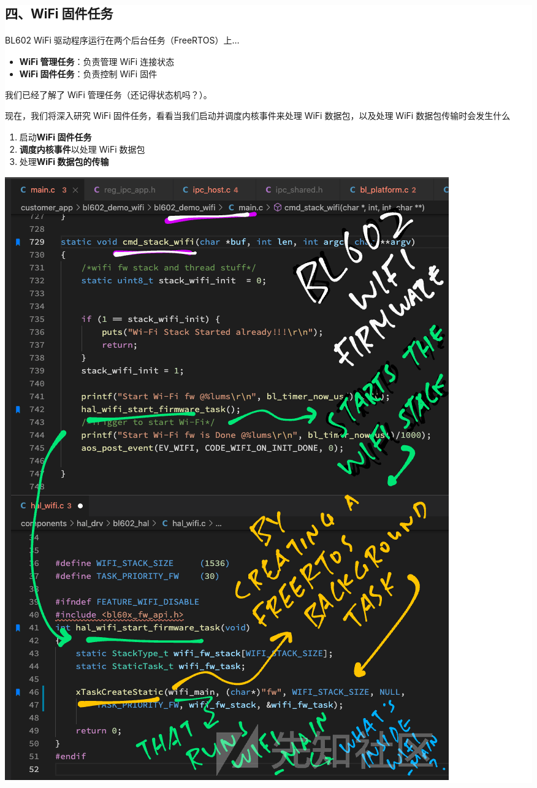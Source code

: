 ## 四、WiFi 固件任务

BL602 WiFi 驱动程序运行在两个后台任务（FreeRTOS）上…

-   **WiFi 管理任务**：负责管理 WiFi 连接状态
-   **WiFi 固件任务**：负责控制 WiFi 固件

我们已经了解了 WiFi 管理任务（还记得状态机吗？）。

现在，我们将深入研究 WiFi 固件任务，看看当我们启动并调度内核事件来处理 WiFi 数据包，以及处理 WiFi 数据包传输时会发生什么

1.  启动**WiFi 固件任务**
2.  **调度内核事件**以处理 WiFi 数据包
3.  处理**WiFi 数据包的传输**

[![](assets/1709282622-ed4e81c993f8155fb4c5fd72c8f9903e.png)](https://xzfile.aliyuncs.com/media/upload/picture/20240229193625-c569ce9e-d6f6-1.png)